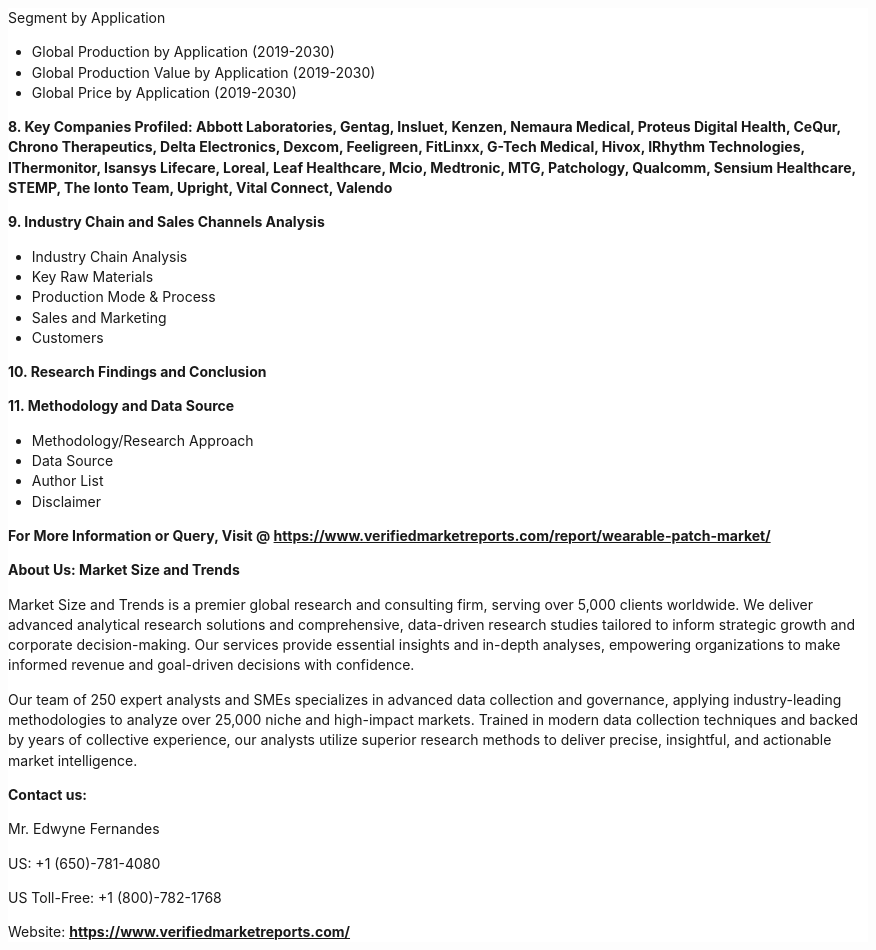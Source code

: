 Segment by Application</strong></p><ul><li>Global Production by Application (2019-2030)</li><li>Global Production Value by Application (2019-2030)</li><li>Global Price by Application (2019-2030)</li></ul><p><strong>8. Key Companies Profiled: Abbott Laboratories, Gentag, Insluet, Kenzen, Nemaura Medical, Proteus Digital Health, CeQur, Chrono Therapeutics, Delta Electronics, Dexcom, Feeligreen, FitLinxx, G-Tech Medical, Hivox, IRhythm Technologies, IThermonitor, Isansys Lifecare, Loreal, Leaf Healthcare, Mcio, Medtronic, MTG, Patchology, Qualcomm, Sensium Healthcare, STEMP, The Ionto Team, Upright, Vital Connect, Valendo</strong></p><p><strong>9. Industry Chain and Sales Channels Analysis</strong></p><ul><li>Industry Chain Analysis</li><li>Key Raw Materials</li><li>Production Mode &amp; Process</li><li>Sales and Marketing</li><li>Customers</li></ul><p><strong>10. Research Findings and Conclusion</strong></p><p><strong>11. Methodology and Data Source</strong></p><ul><li>Methodology/Research Approach</li><li>Data Source</li><li>Author List</li><li>Disclaimer</li></ul></p><p><strong>For More Information or Query, Visit @ <a href="https://www.verifiedmarketreports.com/report/wearable-patch-market/">https://www.verifiedmarketreports.com/report/wearable-patch-market/</a></strong></p><p><strong>About Us: Market Size and Trends</strong></p><p>Market Size and Trends is a premier global research and consulting firm, serving over 5,000 clients worldwide. We deliver advanced analytical research solutions and comprehensive, data-driven research studies tailored to inform strategic growth and corporate decision-making. Our services provide essential insights and in-depth analyses, empowering organizations to make informed revenue and goal-driven decisions with confidence.</p><p>Our team of 250 expert analysts and SMEs specializes in advanced data collection and governance, applying industry-leading methodologies to analyze over 25,000 niche and high-impact markets. Trained in modern data collection techniques and backed by years of collective experience, our analysts utilize superior research methods to deliver precise, insightful, and actionable market intelligence.</p><p><strong>Contact us:</strong></p><p>Mr. Edwyne Fernandes</p><p>US: +1 (650)-781-4080</p><p>US Toll-Free: +1 (800)-782-1768</p><p>Website: <strong><a href="https://www.verifiedmarketreports.com/">https://www.verifiedmarketreports.com/</a></strong></p>
